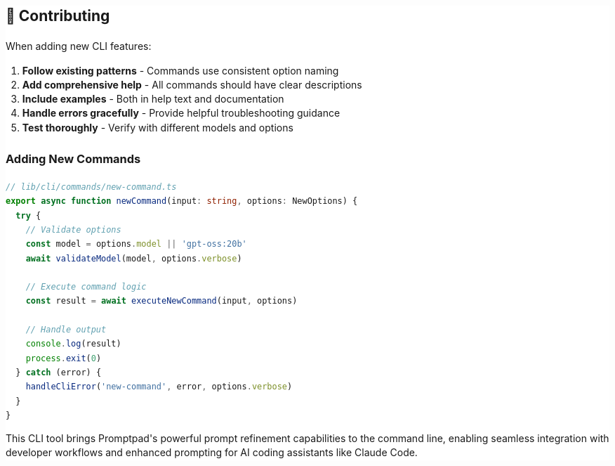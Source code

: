 ## 📝 Contributing

When adding new CLI features:

1. **Follow existing patterns** - Commands use consistent option naming
2. **Add comprehensive help** - All commands should have clear descriptions
3. **Include examples** - Both in help text and documentation
4. **Handle errors gracefully** - Provide helpful troubleshooting guidance
5. **Test thoroughly** - Verify with different models and options

### Adding New Commands

```typescript
// lib/cli/commands/new-command.ts
export async function newCommand(input: string, options: NewOptions) {
  try {
    // Validate options
    const model = options.model || 'gpt-oss:20b'
    await validateModel(model, options.verbose)
    
    // Execute command logic
    const result = await executeNewCommand(input, options)
    
    // Handle output
    console.log(result)
    process.exit(0)
  } catch (error) {
    handleCliError('new-command', error, options.verbose)
  }
}
```

This CLI tool brings Promptpad's powerful prompt refinement capabilities to the command line, enabling seamless integration with developer workflows and enhanced prompting for AI coding assistants like Claude Code.
